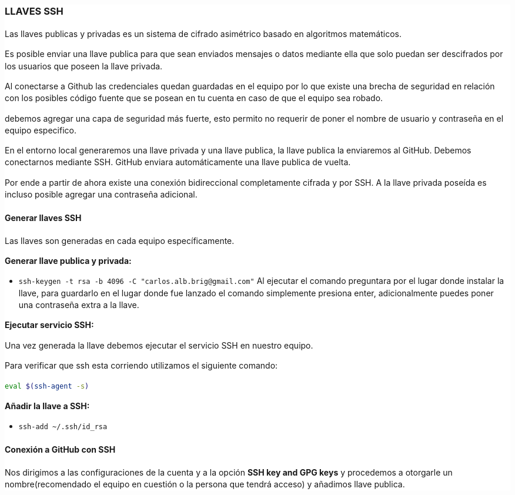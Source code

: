 

### LLAVES SSH

Las llaves publicas y privadas es un sistema de cifrado asimétrico basado en algoritmos matemáticos.

Es posible enviar una llave publica para que sean enviados mensajes o datos mediante ella que solo puedan ser descifrados por los usuarios que poseen la llave privada.

Al conectarse a Github las credenciales quedan guardadas en el equipo por lo que existe una brecha de seguridad en relación con los posibles código fuente que se posean en tu cuenta en caso de que el equipo sea robado.

debemos agregar una capa de seguridad más fuerte, esto permito no requerir de poner el nombre de usuario y contraseña en el equipo especifico.

En el entorno local generaremos una llave privada y una llave publica, la llave publica la enviaremos al GitHub. Debemos conectarnos mediante SSH. GitHub enviara automáticamente una llave publica de vuelta.

Por ende a partir de ahora existe una conexión bidireccional completamente cifrada y por SSH. A la llave privada poseída es incluso posible agregar una contraseña adicional.



#### Generar llaves SSH

Las llaves son generadas en cada equipo específicamente. 

**Generar llave publica y privada:**

* `ssh-keygen -t rsa -b 4096 -C "carlos.alb.brig@gmail.com"`
  Al ejecutar el comando preguntara por el lugar donde instalar la llave, para guardarlo en el lugar donde fue lanzado el comando simplemente presiona enter, adicionalmente puedes poner una contraseña extra a la llave.



**Ejecutar servicio SSH:**

Una vez generada la llave debemos ejecutar el servicio SSH en nuestro equipo.

Para verificar que ssh esta corriendo utilizamos el siguiente comando:

```bash
eval $(ssh-agent -s)
```



**Añadir la llave a SSH:**

* `ssh-add ~/.ssh/id_rsa`



#### Conexión a GitHub con SSH

Nos dirigimos a las configuraciones de la cuenta y a la opción **SSH key and GPG keys** y procedemos a otorgarle un nombre(recomendado el equipo en cuestión o la persona que tendrá acceso) y añadimos llave publica.

